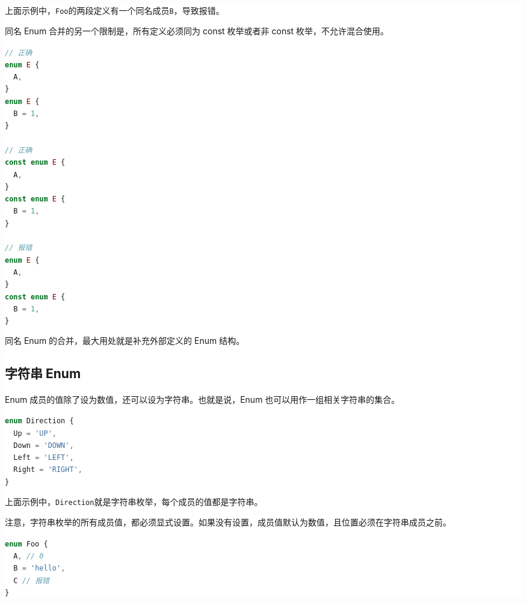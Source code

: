 上面示例中，`Foo`的两段定义有一个同名成员`B`，导致报错。

同名 Enum 合并的另一个限制是，所有定义必须同为 const 枚举或者非 const 枚举，不允许混合使用。

```typescript
// 正确
enum E {
  A,
}
enum E {
  B = 1,
}

// 正确
const enum E {
  A,
}
const enum E {
  B = 1,
}

// 报错
enum E {
  A,
}
const enum E {
  B = 1,
}
```

同名 Enum 的合并，最大用处就是补充外部定义的 Enum 结构。

## 字符串 Enum

Enum 成员的值除了设为数值，还可以设为字符串。也就是说，Enum 也可以用作一组相关字符串的集合。

```typescript
enum Direction {
  Up = 'UP',
  Down = 'DOWN',
  Left = 'LEFT',
  Right = 'RIGHT',
}
```

上面示例中，`Direction`就是字符串枚举，每个成员的值都是字符串。

注意，字符串枚举的所有成员值，都必须显式设置。如果没有设置，成员值默认为数值，且位置必须在字符串成员之前。

```typescript
enum Foo {
  A, // 0
  B = 'hello',
  C // 报错
}
```
